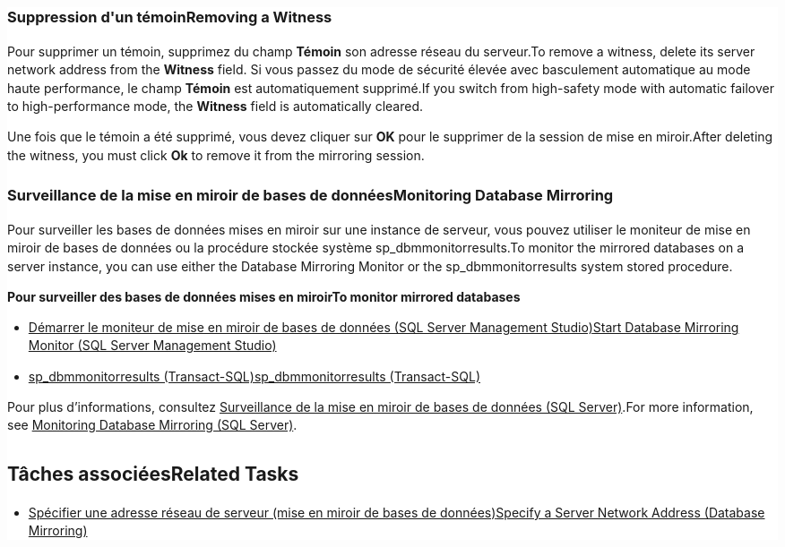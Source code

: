 ### <a name="removing-a-witness"></a><span data-ttu-id="5c0dc-253">Suppression d'un témoin</span><span class="sxs-lookup"><span data-stu-id="5c0dc-253">Removing a Witness</span></span>  
 <span data-ttu-id="5c0dc-254">Pour supprimer un témoin, supprimez du champ **Témoin** son adresse réseau du serveur.</span><span class="sxs-lookup"><span data-stu-id="5c0dc-254">To remove a witness, delete its server network address from the **Witness** field.</span></span> <span data-ttu-id="5c0dc-255">Si vous passez du mode de sécurité élevée avec basculement automatique au mode haute performance, le champ **Témoin** est automatiquement supprimé.</span><span class="sxs-lookup"><span data-stu-id="5c0dc-255">If you switch from high-safety mode with automatic failover to high-performance mode, the **Witness** field is automatically cleared.</span></span>  
  
 <span data-ttu-id="5c0dc-256">Une fois que le témoin a été supprimé, vous devez cliquer sur **OK** pour le supprimer de la session de mise en miroir.</span><span class="sxs-lookup"><span data-stu-id="5c0dc-256">After deleting the witness, you must click **Ok** to remove it from the mirroring session.</span></span>  
  
### <a name="monitoring-database-mirroring"></a><span data-ttu-id="5c0dc-257">Surveillance de la mise en miroir de bases de données</span><span class="sxs-lookup"><span data-stu-id="5c0dc-257">Monitoring Database Mirroring</span></span>  
 <span data-ttu-id="5c0dc-258">Pour surveiller les bases de données mises en miroir sur une instance de serveur, vous pouvez utiliser le moniteur de mise en miroir de bases de données ou la procédure stockée système sp_dbmmonitorresults.</span><span class="sxs-lookup"><span data-stu-id="5c0dc-258">To monitor the mirrored databases on a server instance, you can use either the Database Mirroring Monitor or the sp_dbmmonitorresults system stored procedure.</span></span>  
  
 <span data-ttu-id="5c0dc-259">**Pour surveiller des bases de données mises en miroir**</span><span class="sxs-lookup"><span data-stu-id="5c0dc-259">**To monitor mirrored databases**</span></span>  
  
-   [<span data-ttu-id="5c0dc-260">Démarrer le moniteur de mise en miroir de bases de données &#40;SQL Server Management Studio&#41;</span><span class="sxs-lookup"><span data-stu-id="5c0dc-260">Start Database Mirroring Monitor &#40;SQL Server Management Studio&#41;</span></span>](../../database-engine/database-mirroring/start-database-mirroring-monitor-sql-server-management-studio.md)  
  
-   [<span data-ttu-id="5c0dc-261">sp_dbmmonitorresults &#40;Transact-SQL&#41;</span><span class="sxs-lookup"><span data-stu-id="5c0dc-261">sp_dbmmonitorresults &#40;Transact-SQL&#41;</span></span>](/sql/relational-databases/system-stored-procedures/sp-dbmmonitorresults-transact-sql)  
  
 <span data-ttu-id="5c0dc-262">Pour plus d’informations, consultez [Surveillance de la mise en miroir de bases de données &#40;SQL Server&#41;](../../database-engine/database-mirroring/monitoring-database-mirroring-sql-server.md).</span><span class="sxs-lookup"><span data-stu-id="5c0dc-262">For more information, see [Monitoring Database Mirroring &#40;SQL Server&#41;](../../database-engine/database-mirroring/monitoring-database-mirroring-sql-server.md).</span></span>  
  
##  <a name="related-tasks"></a><a name="RelatedTasks"></a> <span data-ttu-id="5c0dc-263">Tâches associées</span><span class="sxs-lookup"><span data-stu-id="5c0dc-263">Related Tasks</span></span>  
  
-   [<span data-ttu-id="5c0dc-264">Spécifier une adresse réseau de serveur &#40;mise en miroir de bases de données&#41;</span><span class="sxs-lookup"><span data-stu-id="5c0dc-264">Specify a Server Network Address &#40;Database Mirroring&#41;</span></span>](../../database-engine/database-mirroring/specify-a-server-network-address-database-mirroring.md)  
  